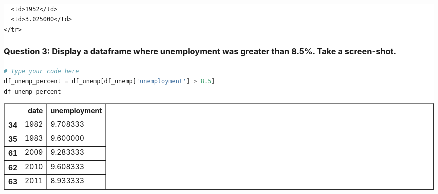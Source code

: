       <td>1952</td>
      <td>3.025000</td>
    </tr>
  </tbody>
</table>
</div>



<h3 id="Section_3">Question 3: Display a dataframe where unemployment was greater than 8.5%. Take a screen-shot.</h3>


```python
# Type your code here
df_unemp_percent = df_unemp[df_unemp['unemployment'] > 8.5]
df_unemp_percent
```




<div>
<style scoped>
    .dataframe tbody tr th:only-of-type {
        vertical-align: middle;
    }

    .dataframe tbody tr th {
        vertical-align: top;
    }

    .dataframe thead th {
        text-align: right;
    }
</style>
<table border="1" class="dataframe">
  <thead>
    <tr style="text-align: right;">
      <th></th>
      <th>date</th>
      <th>unemployment</th>
    </tr>
  </thead>
  <tbody>
    <tr>
      <th>34</th>
      <td>1982</td>
      <td>9.708333</td>
    </tr>
    <tr>
      <th>35</th>
      <td>1983</td>
      <td>9.600000</td>
    </tr>
    <tr>
      <th>61</th>
      <td>2009</td>
      <td>9.283333</td>
    </tr>
    <tr>
      <th>62</th>
      <td>2010</td>
      <td>9.608333</td>
    </tr>
    <tr>
      <th>63</th>
      <td>2011</td>
      <td>8.933333</td>